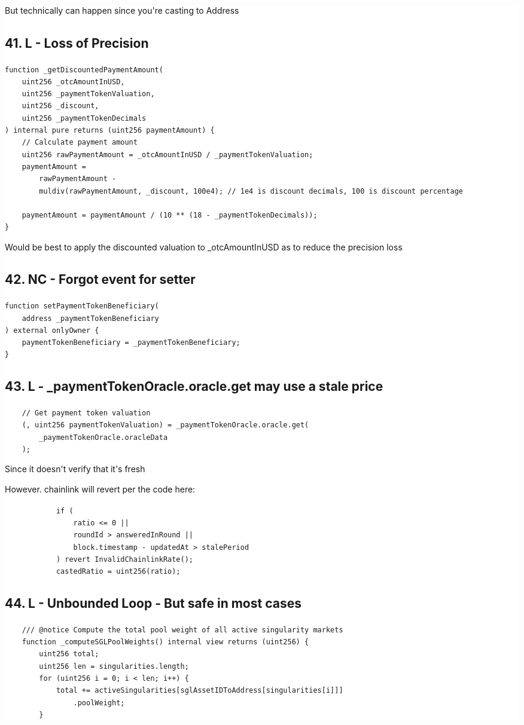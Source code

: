 But technically can happen since you're casting to Address



##  41. <a name='L-LossofPrecision'></a>L - Loss of Precision

    function _getDiscountedPaymentAmount(
        uint256 _otcAmountInUSD,
        uint256 _paymentTokenValuation,
        uint256 _discount,
        uint256 _paymentTokenDecimals
    ) internal pure returns (uint256 paymentAmount) {
        // Calculate payment amount
        uint256 rawPaymentAmount = _otcAmountInUSD / _paymentTokenValuation;
        paymentAmount =
            rawPaymentAmount -
            muldiv(rawPaymentAmount, _discount, 100e4); // 1e4 is discount decimals, 100 is discount percentage

        paymentAmount = paymentAmount / (10 ** (18 - _paymentTokenDecimals));
    }

Would be best to apply the discounted valuation to _otcAmountInUSD as to reduce the precision loss


##  42. <a name='NC-Forgoteventforsetter'></a> NC - Forgot event for setter
    function setPaymentTokenBeneficiary(
        address _paymentTokenBeneficiary
    ) external onlyOwner {
        paymentTokenBeneficiary = _paymentTokenBeneficiary;
    }

##  43. <a name='L-_paymentTokenOracle.oracle.getmayuseastaleprice'></a>L - _paymentTokenOracle.oracle.get may use a stale price
        // Get payment token valuation
        (, uint256 paymentTokenValuation) = _paymentTokenOracle.oracle.get(
            _paymentTokenOracle.oracleData
        );

Since it doesn't verify that it's fresh

However. chainlink will revert per the code here:
```solidity
            if (
                ratio <= 0 ||
                roundId > answeredInRound ||
                block.timestamp - updatedAt > stalePeriod
            ) revert InvalidChainlinkRate();
            castedRatio = uint256(ratio);
```

##  44. <a name='L-UnboundedLoop-Butsafeinmostcases'></a>L -  Unbounded Loop - But safe in most cases
```solidity
    /// @notice Compute the total pool weight of all active singularity markets
    function _computeSGLPoolWeights() internal view returns (uint256) {
        uint256 total;
        uint256 len = singularities.length;
        for (uint256 i = 0; i < len; i++) {
            total += activeSingularities[sglAssetIDToAddress[singularities[i]]]
                .poolWeight;
        }

```